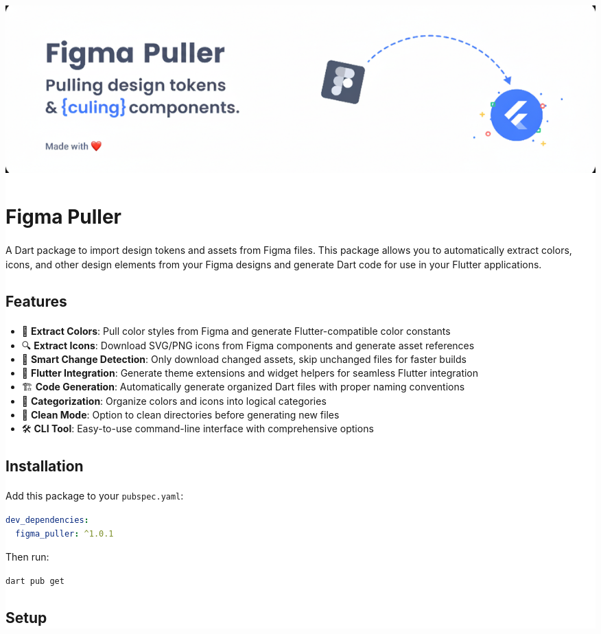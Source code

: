 ![Figma Puller Banner](https://github.com/duymainek/figma_importer/blob/main/banner/Gemini_Generated_Image_23oo8j23oo8j23oo.png?raw=true)

# Figma Puller

A Dart package to import design tokens and assets from Figma files. This package allows you to automatically extract colors, icons, and other design elements from your Figma designs and generate Dart code for use in your Flutter applications.

## Features

- 🎨 **Extract Colors**: Pull color styles from Figma and generate Flutter-compatible color constants
- 🔍 **Extract Icons**: Download SVG/PNG icons from Figma components and generate asset references
- 🧠 **Smart Change Detection**: Only download changed assets, skip unchanged files for faster builds
- 📱 **Flutter Integration**: Generate theme extensions and widget helpers for seamless Flutter integration
- 🏗️ **Code Generation**: Automatically generate organized Dart files with proper naming conventions
- 📂 **Categorization**: Organize colors and icons into logical categories
- 🧹 **Clean Mode**: Option to clean directories before generating new files
- 🛠️ **CLI Tool**: Easy-to-use command-line interface with comprehensive options

## Installation

Add this package to your `pubspec.yaml`:

```yaml
dev_dependencies:
  figma_puller: ^1.0.1
```

Then run:

```bash
dart pub get
```

## Setup
